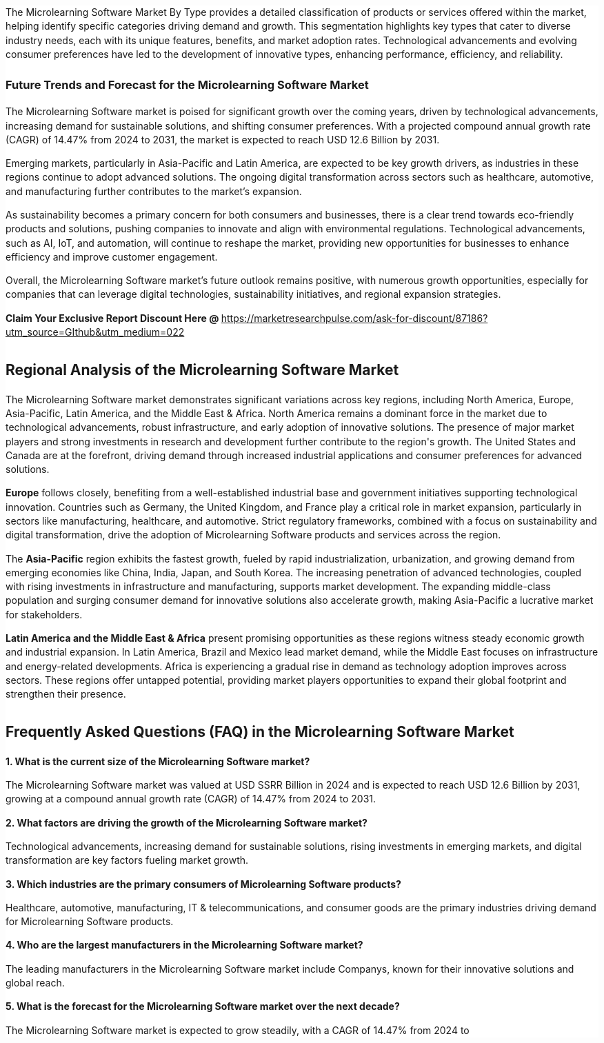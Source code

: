 </li></ul><p>The Microlearning Software Market By Type provides a detailed classification of products or services offered within the market, helping identify specific categories driving demand and growth. This segmentation highlights key types that cater to diverse industry needs, each with its unique features, benefits, and market adoption rates. Technological advancements and evolving consumer preferences have led to the development of innovative types, enhancing performance, efficiency, and reliability.</p><h3>Future Trends and Forecast for the Microlearning Software Market</h3><p>The Microlearning Software market is poised for significant growth over the coming years, driven by technological advancements, increasing demand for sustainable solutions, and shifting consumer preferences. With a projected compound annual growth rate (CAGR) of 14.47% from 2024 to 2031, the market is expected to reach USD 12.6 Billion by 2031.</p><p>Emerging markets, particularly in Asia-Pacific and Latin America, are expected to be key growth drivers, as industries in these regions continue to adopt advanced solutions. The ongoing digital transformation across sectors such as healthcare, automotive, and manufacturing further contributes to the market&rsquo;s expansion.</p><p>As sustainability becomes a primary concern for both consumers and businesses, there is a clear trend towards eco-friendly products and solutions, pushing companies to innovate and align with environmental regulations. Technological advancements, such as AI, IoT, and automation, will continue to reshape the market, providing new opportunities for businesses to enhance efficiency and improve customer engagement.</p><p>Overall, the Microlearning Software market&rsquo;s future outlook remains positive, with numerous growth opportunities, especially for companies that can leverage digital technologies, sustainability initiatives, and regional expansion strategies.</p><p><strong>Claim Your Exclusive Report Discount Here @ </strong><a href="https://marketresearchpulse.com/ask-for-discount/87186?utm_source=GIthub&amp;utm_medium=022">https://marketresearchpulse.com/ask-for-discount/87186?utm_source=GIthub&amp;utm_medium=022</a></p><h2><strong>Regional Analysis of the Microlearning Software Market</strong></h2><p>The Microlearning Software market demonstrates significant variations across key regions, including North America, Europe, Asia-Pacific, Latin America, and the Middle East &amp; Africa. North America remains a dominant force in the market due to technological advancements, robust infrastructure, and early adoption of innovative solutions. The presence of major market players and strong investments in research and development further contribute to the region's growth. The United States and Canada are at the forefront, driving demand through increased industrial applications and consumer preferences for advanced solutions.</p><p><strong>Europe</strong> follows closely, benefiting from a well-established industrial base and government initiatives supporting technological innovation. Countries such as Germany, the United Kingdom, and France play a critical role in market expansion, particularly in sectors like manufacturing, healthcare, and automotive. Strict regulatory frameworks, combined with a focus on sustainability and digital transformation, drive the adoption of Microlearning Software products and services across the region.</p><p>The <strong>Asia-Pacific</strong> region exhibits the fastest growth, fueled by rapid industrialization, urbanization, and growing demand from emerging economies like China, India, Japan, and South Korea. The increasing penetration of advanced technologies, coupled with rising investments in infrastructure and manufacturing, supports market development. The expanding middle-class population and surging consumer demand for innovative solutions also accelerate growth, making Asia-Pacific a lucrative market for stakeholders.</p><p><strong>Latin America and the Middle East &amp; Africa</strong> present promising opportunities as these regions witness steady economic growth and industrial expansion. In Latin America, Brazil and Mexico lead market demand, while the Middle East focuses on infrastructure and energy-related developments. Africa is experiencing a gradual rise in demand as technology adoption improves across sectors. These regions offer untapped potential, providing market players opportunities to expand their global footprint and strengthen their presence.</p><h2><strong>Frequently Asked Questions (FAQ) in the Microlearning Software Market</strong></h2><p><strong>1. What is the current size of the Microlearning Software market?</strong></p><p>The Microlearning Software market was valued at USD SSRR Billion in 2024 and is expected to reach USD 12.6 Billion by 2031, growing at a compound annual growth rate (CAGR) of 14.47% from 2024 to 2031.</p><p><strong>2. What factors are driving the growth of the Microlearning Software market?</strong></p><p>Technological advancements, increasing demand for sustainable solutions, rising investments in emerging markets, and digital transformation are key factors fueling market growth.</p><p><strong>3. Which industries are the primary consumers of Microlearning Software products?</strong></p><p>Healthcare, automotive, manufacturing, IT &amp; telecommunications, and consumer goods are the primary industries driving demand for Microlearning Software products.</p><p><strong>4. Who are the largest manufacturers in the Microlearning Software market?</strong></p><p>The leading manufacturers in the Microlearning Software market include Companys, known for their innovative solutions and global reach.</p><p><strong>5. What is the forecast for the Microlearning Software market over the next decade?</strong></p><p>The Microlearning Software market is expected to grow steadily, with a CAGR of 14.47% from 2024 to